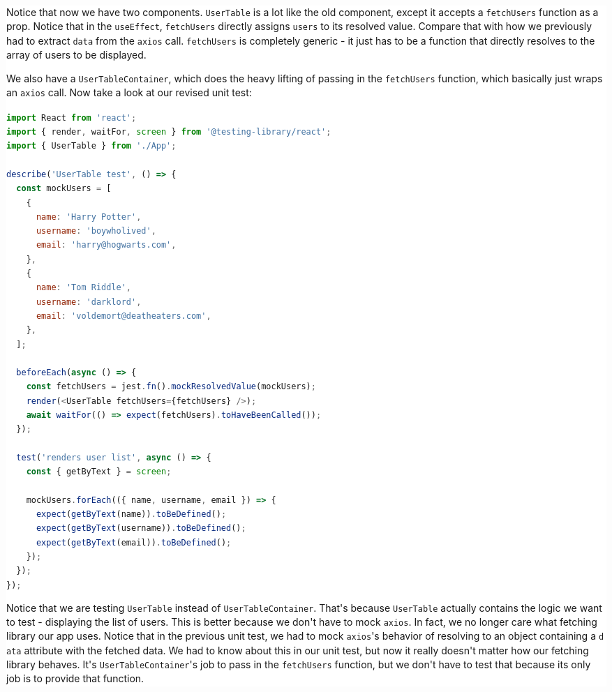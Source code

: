 Notice that now we have two components. `UserTable` is a lot like the old component, except it accepts a `fetchUsers` function as a prop. Notice that in the `useEffect`, `fetchUsers` directly assigns `users` to its resolved value. Compare that with how we previously had to extract `data` from the `axios` call. `fetchUsers` is completely generic - it just has to be a function that directly resolves to the array of users to be displayed.

We also have a `UserTableContainer`, which does the heavy lifting of passing in the `fetchUsers` function, which basically just wraps an `axios` call. Now take a look at our revised unit test:

```js
import React from 'react';
import { render, waitFor, screen } from '@testing-library/react';
import { UserTable } from './App';

describe('UserTable test', () => {
  const mockUsers = [
    {
      name: 'Harry Potter',
      username: 'boywholived',
      email: 'harry@hogwarts.com',
    },
    {
      name: 'Tom Riddle',
      username: 'darklord',
      email: 'voldemort@deatheaters.com',
    },
  ];

  beforeEach(async () => {
    const fetchUsers = jest.fn().mockResolvedValue(mockUsers);
    render(<UserTable fetchUsers={fetchUsers} />);
    await waitFor(() => expect(fetchUsers).toHaveBeenCalled());
  });

  test('renders user list', async () => {
    const { getByText } = screen;

    mockUsers.forEach(({ name, username, email }) => {
      expect(getByText(name)).toBeDefined();
      expect(getByText(username)).toBeDefined();
      expect(getByText(email)).toBeDefined();
    });
  });
});
```

Notice that we are testing `UserTable` instead of `UserTableContainer`. That's because `UserTable` actually contains the logic we want to test - displaying the list of users. This is better because we don't have to mock `axios`. In fact, we no longer care what fetching library our app uses. Notice that in the previous unit test, we had to mock `axios`'s behavior of resolving to an object containing a `data` attribute with the fetched data. We had to know about this in our unit test, but now it really doesn't matter how our fetching library behaves. It's `UserTableContainer`'s job to pass in the `fetchUsers` function, but we don't have to test that because its only job is to provide that function.
